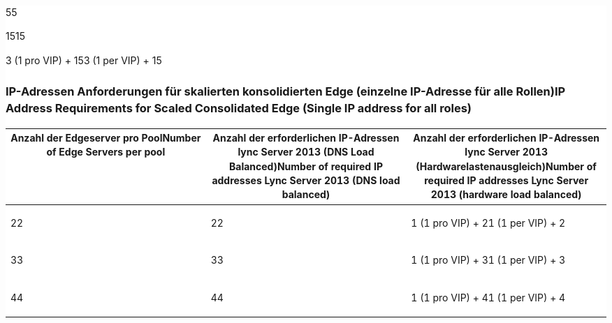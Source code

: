 <tr class="even">
<td><p><span data-ttu-id="00263-176">5</span><span class="sxs-lookup"><span data-stu-id="00263-176">5</span></span></p></td>
<td><p><span data-ttu-id="00263-177">15</span><span class="sxs-lookup"><span data-stu-id="00263-177">15</span></span></p></td>
<td><p><span data-ttu-id="00263-178">3 (1 pro VIP) + 15</span><span class="sxs-lookup"><span data-stu-id="00263-178">3 (1 per VIP) + 15</span></span></p></td>
</tr>
</tbody>
</table>


### <a name="ip-address-requirements-for-scaled-consolidated-edge-single-ip-address-for-all-roles"></a><span data-ttu-id="00263-179">IP-Adressen Anforderungen für skalierten konsolidierten Edge (einzelne IP-Adresse für alle Rollen)</span><span class="sxs-lookup"><span data-stu-id="00263-179">IP Address Requirements for Scaled Consolidated Edge (Single IP address for all roles)</span></span>

<table>
<colgroup>
<col style="width: 33%" />
<col style="width: 33%" />
<col style="width: 33%" />
</colgroup>
<thead>
<tr class="header">
<th><span data-ttu-id="00263-180">Anzahl der Edgeserver pro Pool</span><span class="sxs-lookup"><span data-stu-id="00263-180">Number of Edge Servers per pool</span></span></th>
<th><span data-ttu-id="00263-181">Anzahl der erforderlichen IP-Adressen lync Server 2013 (DNS Load Balanced)</span><span class="sxs-lookup"><span data-stu-id="00263-181">Number of required IP addresses Lync Server 2013 (DNS load balanced)</span></span></th>
<th><span data-ttu-id="00263-182">Anzahl der erforderlichen IP-Adressen lync Server 2013 (Hardwarelastenausgleich)</span><span class="sxs-lookup"><span data-stu-id="00263-182">Number of required IP addresses Lync Server 2013 (hardware load balanced)</span></span></th>
</tr>
</thead>
<tbody>
<tr class="odd">
<td><p><span data-ttu-id="00263-183">2</span><span class="sxs-lookup"><span data-stu-id="00263-183">2</span></span></p></td>
<td><p><span data-ttu-id="00263-184">2</span><span class="sxs-lookup"><span data-stu-id="00263-184">2</span></span></p></td>
<td><p><span data-ttu-id="00263-185">1 (1 pro VIP) + 2</span><span class="sxs-lookup"><span data-stu-id="00263-185">1 (1 per VIP) + 2</span></span></p></td>
</tr>
<tr class="even">
<td><p><span data-ttu-id="00263-186">3</span><span class="sxs-lookup"><span data-stu-id="00263-186">3</span></span></p></td>
<td><p><span data-ttu-id="00263-187">3</span><span class="sxs-lookup"><span data-stu-id="00263-187">3</span></span></p></td>
<td><p><span data-ttu-id="00263-188">1 (1 pro VIP) + 3</span><span class="sxs-lookup"><span data-stu-id="00263-188">1 (1 per VIP) + 3</span></span></p></td>
</tr>
<tr class="odd">
<td><p><span data-ttu-id="00263-189">4</span><span class="sxs-lookup"><span data-stu-id="00263-189">4</span></span></p></td>
<td><p><span data-ttu-id="00263-190">4</span><span class="sxs-lookup"><span data-stu-id="00263-190">4</span></span></p></td>
<td><p><span data-ttu-id="00263-191">1 (1 pro VIP) + 4</span><span class="sxs-lookup"><span data-stu-id="00263-191">1 (1 per VIP) + 4</span></span></p></td>
</tr>
<tr class="even">